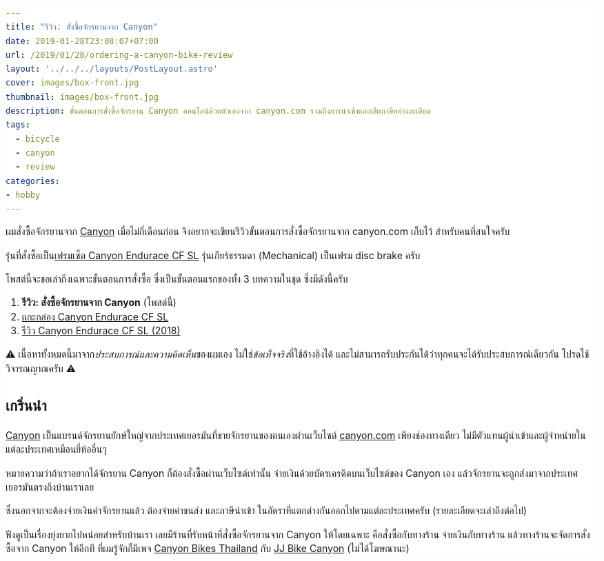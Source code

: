 ```yaml
---
title: "รีวิว: สั่งซื้อจักรยานจาก Canyon"
date: 2019-01-28T23:08:07+07:00
url: /2019/01/28/ordering-a-canyon-bike-review
layout: '../../../layouts/PostLayout.astro'
cover: images/box-front.jpg
thumbnail: images/box-front.jpg
description: ขั้นตอนการสั่งซื้อจักรยาน Canyon ออนไลน์ด้วยตัวเองจาก canyon.com รวมถึงการนำเข้าและเสียภาษีอย่างละเอียด
tags:
  - bicycle
  - canyon
  - review
categories:
- hobby
---
```


ผมสั่งซื้อจักรยานจาก [Canyon](https://www.canyon.com/en-th/) เมื่อไม่กี่เดือนก่อน จึงอยากจะเขียนรีวิวขั้นตอนการสั่งซื้อจักรยานจาก canyon.com เก็บไว้ สำหรับคนที่สนใจครับ

รุ่นที่สั่งซื้อเป็น[เฟรมเซ็ต Canyon Endurace CF SL](https://www.canyon.com/en-th/road/endurace/cf-sl/) รุ่นเกียร์ธรรมดา (Mechanical) เป็นเฟรม disc brake ครับ

โพสต์นี้จะขอเล่าถึงเฉพาะขั้นตอนการสั่งซื้อ ซึ่งเป็นขั้นตอนแรกของทั้ง 3 บทความในชุด ซึ่งมีดังนี้ครับ

1. **รีวิว: สั่งซื้อจักรยานจาก Canyon** (โพสต์นี้)
2. [แกะกล่อง Canyon Endurace CF SL](https://armno.in.th/2019/09/11/unboxing-canyon-endurace-cf-sl/)
3. [รีวิว Canyon Endurace CF SL (2018)](https://armno.in.th/2021/07/28/canyon-endurace-cf-sl-2018-review/)

<p class="message--warning">
⚠️ เนื้อหาทั้งหมดนี้มาจาก<em>ประสบการณ์และความคิดเห็น</em>ของผมเอง ไม่ใช่<em>ข้อเท็จจริง</em>ที่ใช้อ้างอิงได้ และไม่สามารถรับประกันได้ว่าทุกคนจะได้รับประสบการณ์เดียวกัน
โปรดใช้วิจารณญาณครับ ⚠️
</p>

## เกริ่นนำ

[Canyon](https://www.canyon.com/) เป็นแบรนด์จักรยานยักษ์ใหญ่จากประเทศเยอรมันที่ขายจักรยานของตนเองผ่านเว็บไซต์ [canyon.com](https://www.canyon.com) เพียงช่องทางเดียว
ไม่มีตัวแทนผู้นำเข้าและผู้จำหน่ายในแต่ละประเทศเหมือนยี่ห้ออื่นๆ

<Picture src="images/canyon-logo.svg" alt="โลโก้ของจักรยาน Canyon" />

หมายความว่าถ้าเราอยากได้จักรยาน Canyon ก็ต้องสั่งซื้อผ่านเว็บไซต์เท่านั้น จ่ายเงินด้วยบัตรเครดิตบนเว็บไซต์ของ Canyon เอง
แล้วจักรยานจะถูกส่งมาจากประเทศเยอรมันตรงถึงบ้านเราเลย

ซึ่งนอกจากจะต้องจ่ายเงินค่าจักรยานแล้ว ต้องจ่ายค่าขนส่ง และภาษีนำเข้า ในอัตราที่แตกต่างกันออกไปตามแต่ละประเทศครับ (รายละเอียดจะเล่าถึงต่อไป)

ฟังดูเป็นเรื่องยุ่งยากไปหน่อยสำหรับบ้านเรา เลยมีร้านที่รับหน้าที่สั่งซื้อจักรยานจาก Canyon ให้โดยเฉพาะ
คือสั่งซื้อกับทางร้าน จ่ายเงินกับทางร้าน แล้วทางร้านจะจัดการสั่งซื้อจาก Canyon ให้อีกที
ที่ผมรู้จักก็มีเพจ [Canyon Bikes Thailand](https://www.facebook.com/canyonbikesthailand/) กับ [JJ Bike Canyon](https://www.facebook.com/jjbikecanyon/) (ไม่ได้โฆษณานะ)
